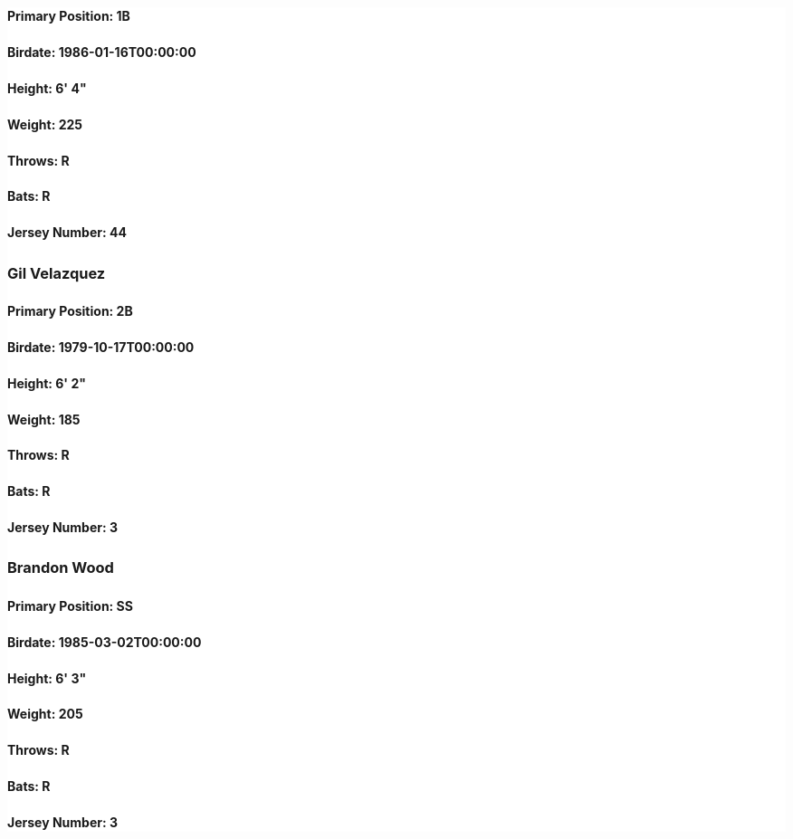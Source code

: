 #### Primary Position: 1B
#### Birdate: 1986-01-16T00:00:00
#### Height: 6' 4"
#### Weight: 225
#### Throws: R
#### Bats: R
#### Jersey Number: 44
### Gil Velazquez
#### Primary Position: 2B
#### Birdate: 1979-10-17T00:00:00
#### Height: 6' 2"
#### Weight: 185
#### Throws: R
#### Bats: R
#### Jersey Number: 3
### Brandon Wood
#### Primary Position: SS
#### Birdate: 1985-03-02T00:00:00
#### Height: 6' 3"
#### Weight: 205
#### Throws: R
#### Bats: R
#### Jersey Number: 3